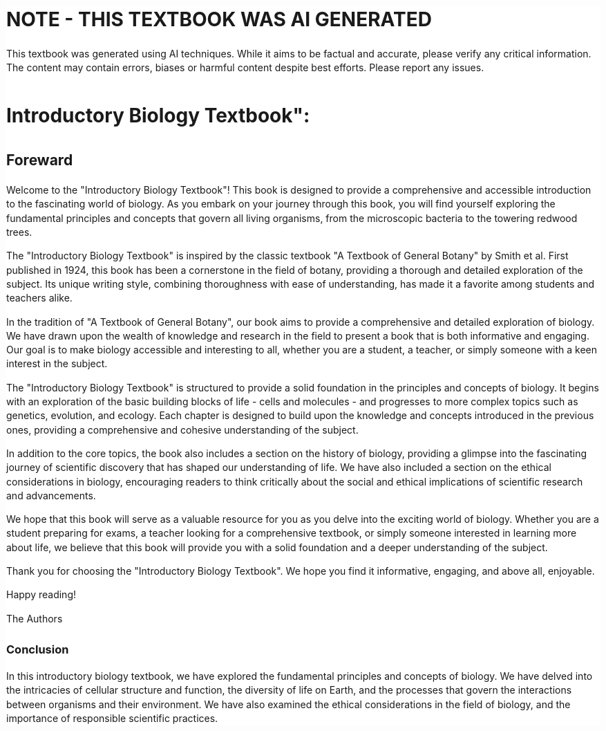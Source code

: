 # NOTE - THIS TEXTBOOK WAS AI GENERATED

This textbook was generated using AI techniques. While it aims to be factual and accurate, please verify any critical information. The content may contain errors, biases or harmful content despite best efforts. Please report any issues.

# Introductory Biology Textbook":


## Foreward

Welcome to the "Introductory Biology Textbook"! This book is designed to provide a comprehensive and accessible introduction to the fascinating world of biology. As you embark on your journey through this book, you will find yourself exploring the fundamental principles and concepts that govern all living organisms, from the microscopic bacteria to the towering redwood trees.

The "Introductory Biology Textbook" is inspired by the classic textbook "A Textbook of General Botany" by Smith et al. First published in 1924, this book has been a cornerstone in the field of botany, providing a thorough and detailed exploration of the subject. Its unique writing style, combining thoroughness with ease of understanding, has made it a favorite among students and teachers alike.

In the tradition of "A Textbook of General Botany", our book aims to provide a comprehensive and detailed exploration of biology. We have drawn upon the wealth of knowledge and research in the field to present a book that is both informative and engaging. Our goal is to make biology accessible and interesting to all, whether you are a student, a teacher, or simply someone with a keen interest in the subject.

The "Introductory Biology Textbook" is structured to provide a solid foundation in the principles and concepts of biology. It begins with an exploration of the basic building blocks of life - cells and molecules - and progresses to more complex topics such as genetics, evolution, and ecology. Each chapter is designed to build upon the knowledge and concepts introduced in the previous ones, providing a comprehensive and cohesive understanding of the subject.

In addition to the core topics, the book also includes a section on the history of biology, providing a glimpse into the fascinating journey of scientific discovery that has shaped our understanding of life. We have also included a section on the ethical considerations in biology, encouraging readers to think critically about the social and ethical implications of scientific research and advancements.

We hope that this book will serve as a valuable resource for you as you delve into the exciting world of biology. Whether you are a student preparing for exams, a teacher looking for a comprehensive textbook, or simply someone interested in learning more about life, we believe that this book will provide you with a solid foundation and a deeper understanding of the subject.

Thank you for choosing the "Introductory Biology Textbook". We hope you find it informative, engaging, and above all, enjoyable.

Happy reading!

The Authors


### Conclusion
In this introductory biology textbook, we have explored the fundamental principles and concepts of biology. We have delved into the intricacies of cellular structure and function, the diversity of life on Earth, and the processes that govern the interactions between organisms and their environment. We have also examined the ethical considerations in the field of biology, and the importance of responsible scientific practices.
